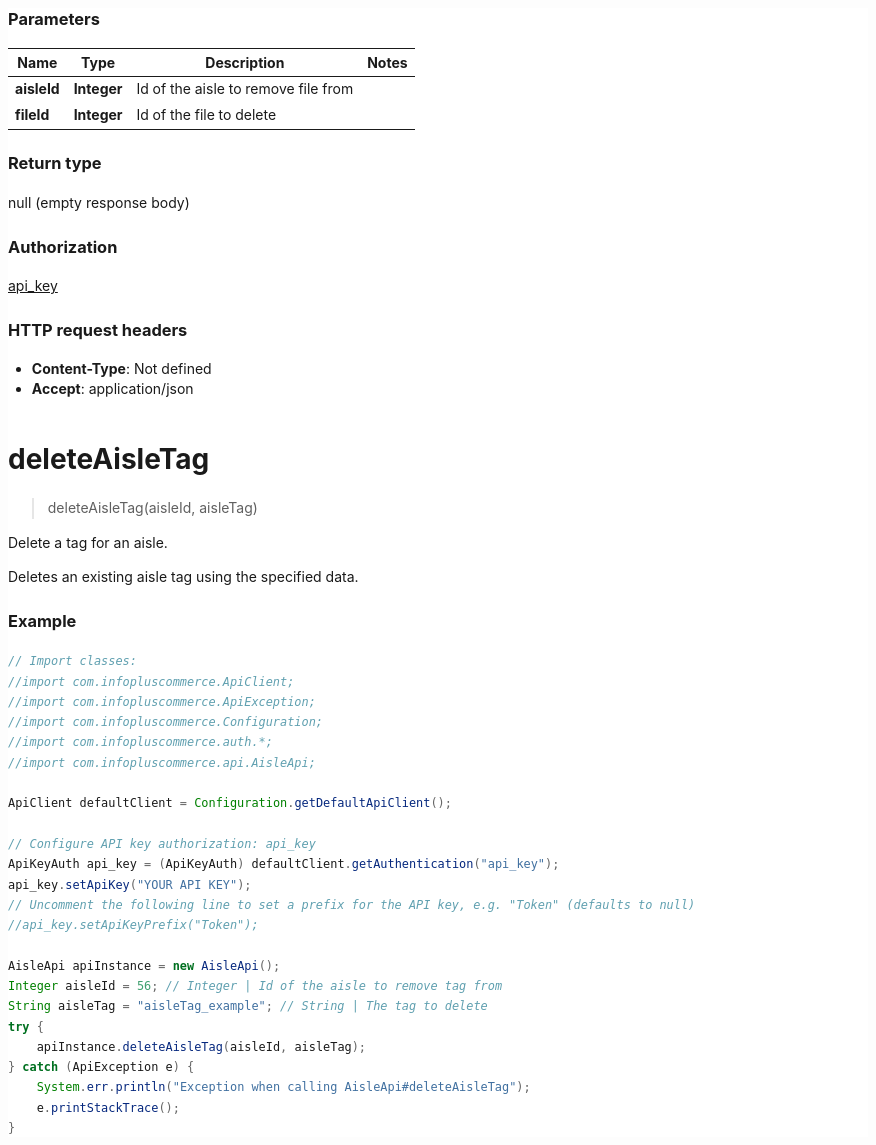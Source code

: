 ### Parameters

Name | Type | Description  | Notes
------------- | ------------- | ------------- | -------------
 **aisleId** | **Integer**| Id of the aisle to remove file from |
 **fileId** | **Integer**| Id of the file to delete |

### Return type

null (empty response body)

### Authorization

[api_key](../README.md#api_key)

### HTTP request headers

 - **Content-Type**: Not defined
 - **Accept**: application/json

<a name="deleteAisleTag"></a>
# **deleteAisleTag**
> deleteAisleTag(aisleId, aisleTag)

Delete a tag for an aisle.

Deletes an existing aisle tag using the specified data.

### Example
```java
// Import classes:
//import com.infopluscommerce.ApiClient;
//import com.infopluscommerce.ApiException;
//import com.infopluscommerce.Configuration;
//import com.infopluscommerce.auth.*;
//import com.infopluscommerce.api.AisleApi;

ApiClient defaultClient = Configuration.getDefaultApiClient();

// Configure API key authorization: api_key
ApiKeyAuth api_key = (ApiKeyAuth) defaultClient.getAuthentication("api_key");
api_key.setApiKey("YOUR API KEY");
// Uncomment the following line to set a prefix for the API key, e.g. "Token" (defaults to null)
//api_key.setApiKeyPrefix("Token");

AisleApi apiInstance = new AisleApi();
Integer aisleId = 56; // Integer | Id of the aisle to remove tag from
String aisleTag = "aisleTag_example"; // String | The tag to delete
try {
    apiInstance.deleteAisleTag(aisleId, aisleTag);
} catch (ApiException e) {
    System.err.println("Exception when calling AisleApi#deleteAisleTag");
    e.printStackTrace();
}
```

